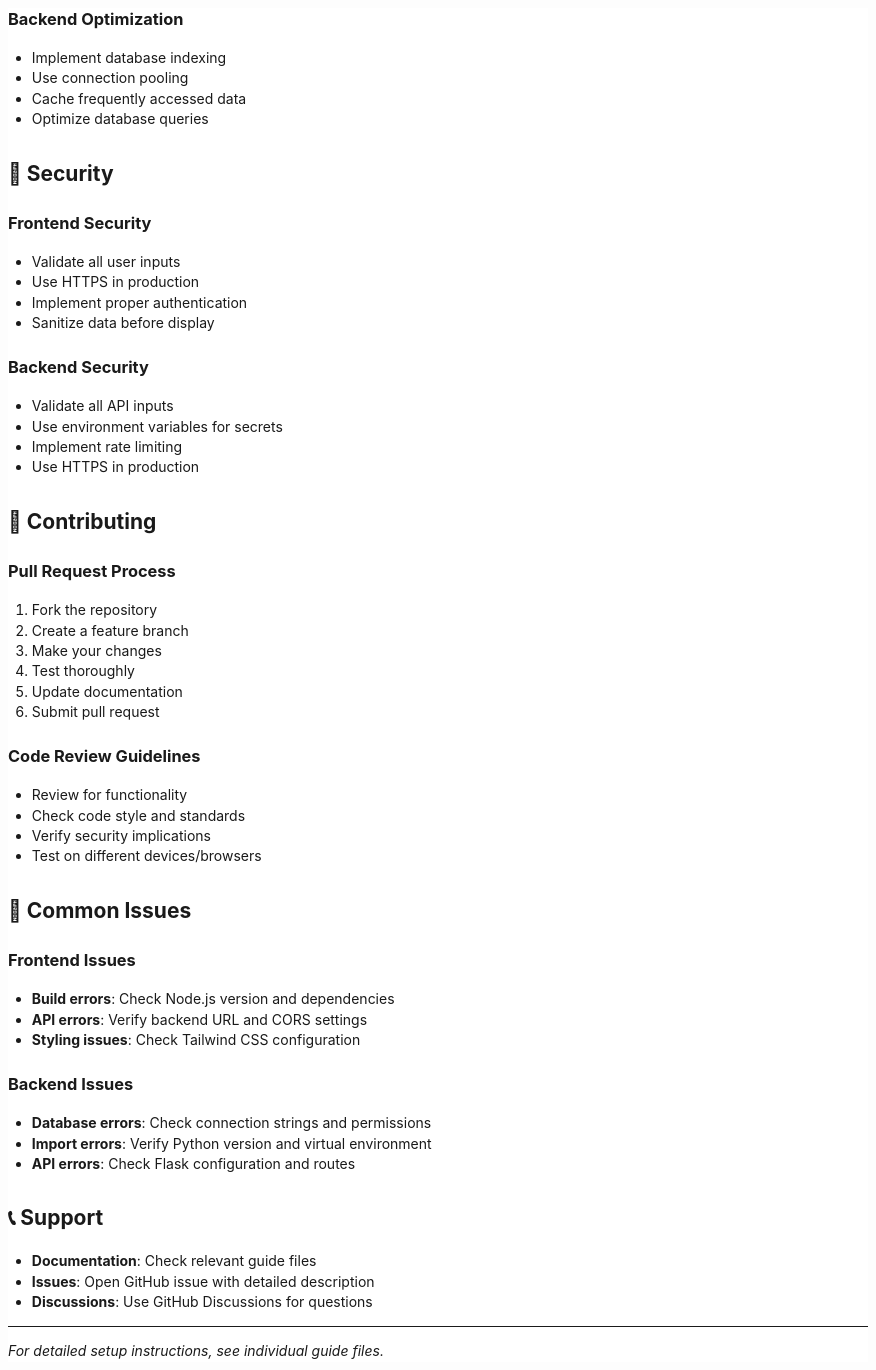 ### Backend Optimization
- Implement database indexing
- Use connection pooling
- Cache frequently accessed data
- Optimize database queries

## 🔐 Security

### Frontend Security
- Validate all user inputs
- Use HTTPS in production
- Implement proper authentication
- Sanitize data before display

### Backend Security
- Validate all API inputs
- Use environment variables for secrets
- Implement rate limiting
- Use HTTPS in production

## 📝 Contributing

### Pull Request Process
1. Fork the repository
2. Create a feature branch
3. Make your changes
4. Test thoroughly
5. Update documentation
6. Submit pull request

### Code Review Guidelines
- Review for functionality
- Check code style and standards
- Verify security implications
- Test on different devices/browsers

## 🚨 Common Issues

### Frontend Issues
- **Build errors**: Check Node.js version and dependencies
- **API errors**: Verify backend URL and CORS settings
- **Styling issues**: Check Tailwind CSS configuration

### Backend Issues
- **Database errors**: Check connection strings and permissions
- **Import errors**: Verify Python version and virtual environment
- **API errors**: Check Flask configuration and routes

## 📞 Support

- **Documentation**: Check relevant guide files
- **Issues**: Open GitHub issue with detailed description
- **Discussions**: Use GitHub Discussions for questions

---

*For detailed setup instructions, see individual guide files.* 
